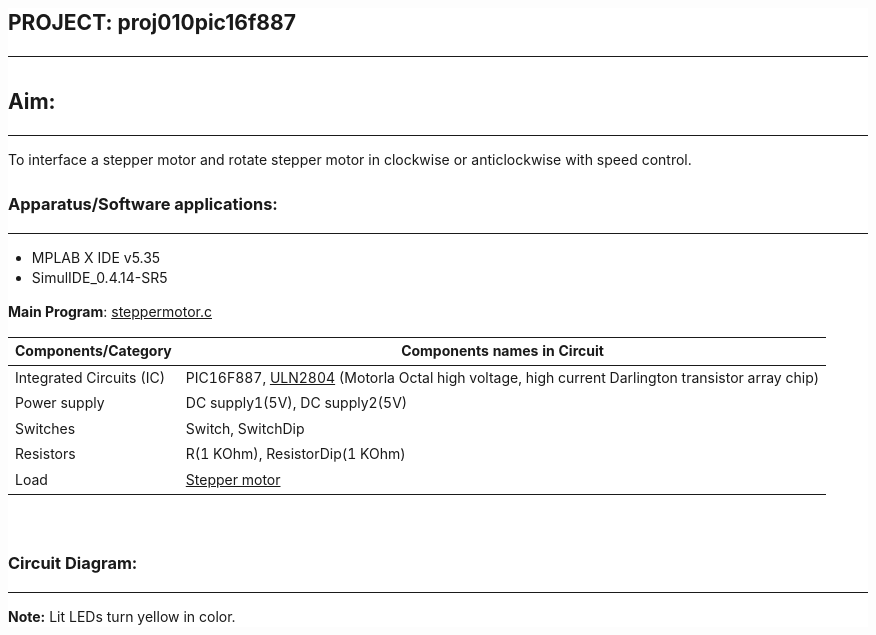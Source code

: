 

## PROJECT: proj010pic16f887
---


## Aim:
---
To interface a stepper motor and rotate stepper motor in clockwise or anticlockwise with speed control.

### Apparatus/Software applications: 
---
- MPLAB X IDE v5.35
- SimulIDE_0.4.14-SR5

**Main Program**: [steppermotor.c](proj010pic16f887.X/steppermotor.c)

<object data="proj010pic16f887.X/steppermotor.c" type="text/c" width="600"></object>

|Components/Category|Components names in Circuit|
|---|---|
|Integrated Circuits (IC)|PIC16F887, <a href="#ULN2804" title="Brief description on ULN2804">ULN2804</a> (Motorla Octal high voltage, high current Darlington transistor array chip)|
|Power supply|DC supply1(5V), DC supply2(5V)|
|Switches|Switch, SwitchDip|
|Resistors|R(1 KOhm), ResistorDip(1 KOhm)|
|Load|<a href="#stepper" title="A breif description on 5-pin stepper motor">Stepper motor</a>|

<br>

### Circuit Diagram: 
---

**Note:** Lit LEDs turn yellow in color.
